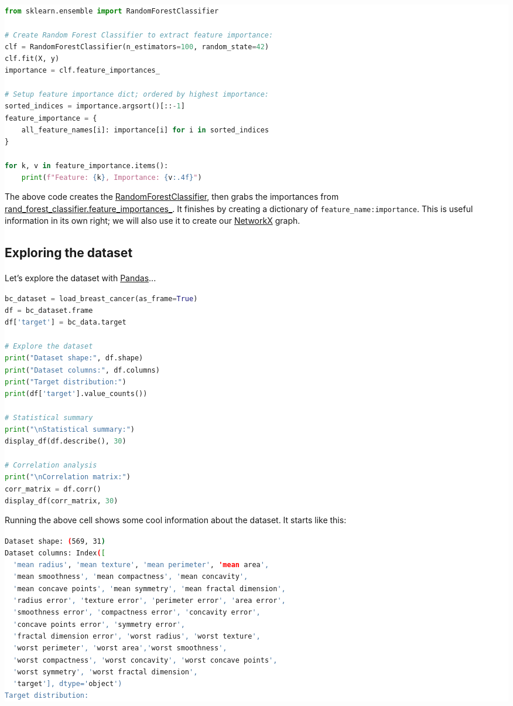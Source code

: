 ```python
from sklearn.ensemble import RandomForestClassifier

# Create Random Forest Classifier to extract feature importance:
clf = RandomForestClassifier(n_estimators=100, random_state=42)
clf.fit(X, y)
importance = clf.feature_importances_

# Setup feature importance dict; ordered by highest importance: 
sorted_indices = importance.argsort()[::-1]
feature_importance = { 
    all_feature_names[i]: importance[i] for i in sorted_indices 
}

for k, v in feature_importance.items():
    print(f"Feature: {k}, Importance: {v:.4f}")
```

The above code creates the [RandomForestClassifier](https://scikit-learn.org/stable/modules/generated/sklearn.ensemble.RandomForestClassifier.html), then grabs the importances from [rand_forest_classifier.feature_importances_](https://scikit-learn.org/stable/modules/generated/sklearn.ensemble.RandomForestClassifier.html#sklearn.ensemble.RandomForestClassifier.feature_importances_).  It finishes by creating a dictionary of `feature_name:importance`.  This is useful information in its own right; we will also use it to create our [NetworkX](https://networkx.org/) graph.  


## Exploring the dataset
Let’s explore the dataset with [Pandas](https://pandas.pydata.org/)...
```python
bc_dataset = load_breast_cancer(as_frame=True)
df = bc_dataset.frame
df['target'] = bc_data.target

# Explore the dataset
print("Dataset shape:", df.shape)
print("Dataset columns:", df.columns)
print("Target distribution:")
print(df['target'].value_counts())

# Statistical summary
print("\nStatistical summary:")
display_df(df.describe(), 30)

# Correlation analysis
print("\nCorrelation matrix:")
corr_matrix = df.corr()
display_df(corr_matrix, 30)
```

Running the above cell shows some cool information about the dataset.  It starts like this:
```bash
Dataset shape: (569, 31)
Dataset columns: Index([
  'mean radius', 'mean texture', 'mean perimeter', 'mean area',
  'mean smoothness', 'mean compactness', 'mean concavity',
  'mean concave points', 'mean symmetry', 'mean fractal dimension',
  'radius error', 'texture error', 'perimeter error', 'area error',
  'smoothness error', 'compactness error', 'concavity error',
  'concave points error', 'symmetry error', 
  'fractal dimension error', 'worst radius', 'worst texture', 
  'worst perimeter', 'worst area','worst smoothness', 
  'worst compactness', 'worst concavity', 'worst concave points',
  'worst symmetry', 'worst fractal dimension',
  'target'], dtype='object')
Target distribution:
```